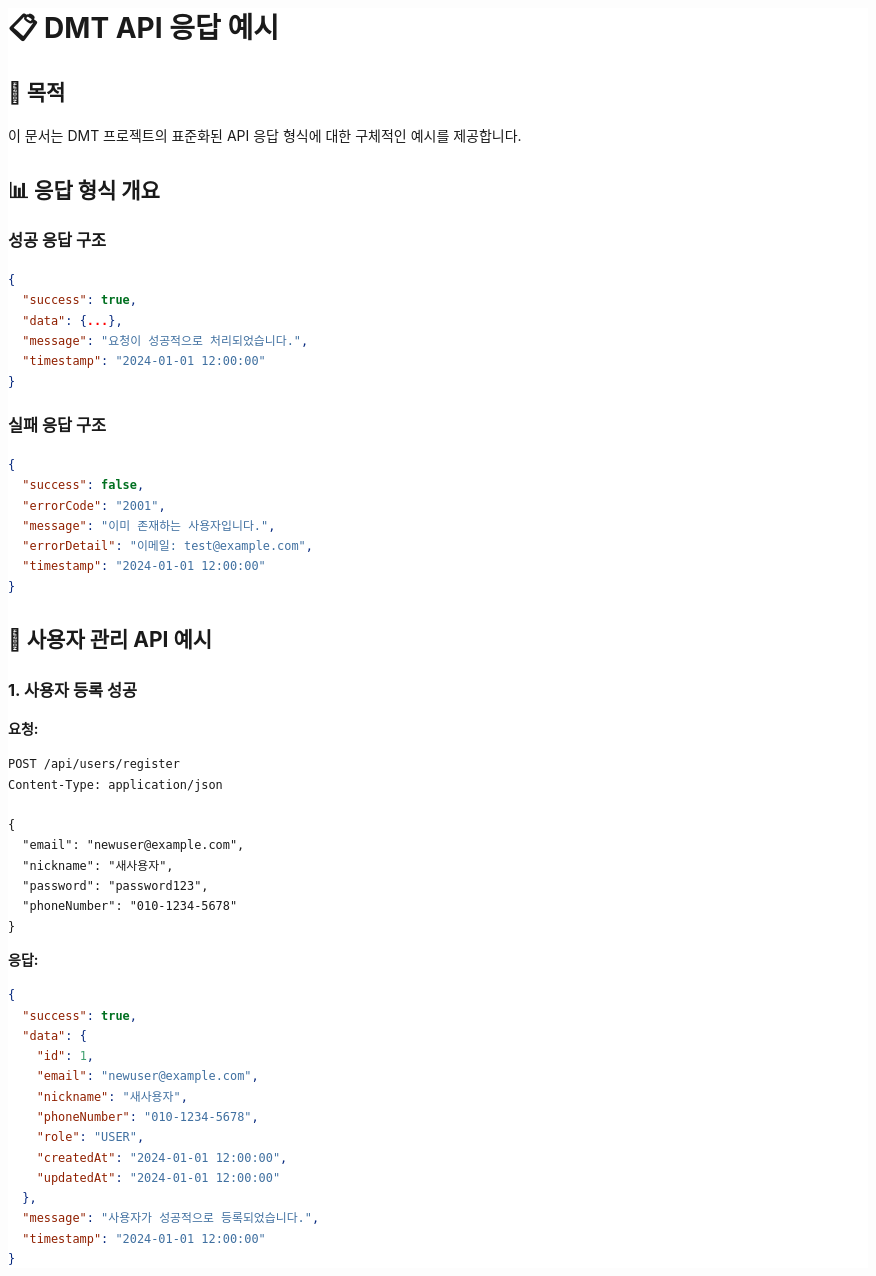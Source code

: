 # 📋 DMT API 응답 예시

## 🎯 **목적**

이 문서는 DMT 프로젝트의 표준화된 API 응답 형식에 대한 구체적인 예시를 제공합니다.

## 📊 **응답 형식 개요**

### **성공 응답 구조**
```json
{
  "success": true,
  "data": {...},
  "message": "요청이 성공적으로 처리되었습니다.",
  "timestamp": "2024-01-01 12:00:00"
}
```

### **실패 응답 구조**
```json
{
  "success": false,
  "errorCode": "2001",
  "message": "이미 존재하는 사용자입니다.",
  "errorDetail": "이메일: test@example.com",
  "timestamp": "2024-01-01 12:00:00"
}
```

## 👤 **사용자 관리 API 예시**

### **1. 사용자 등록 성공**

**요청:**
```http
POST /api/users/register
Content-Type: application/json

{
  "email": "newuser@example.com",
  "nickname": "새사용자",
  "password": "password123",
  "phoneNumber": "010-1234-5678"
}
```

**응답:**
```json
{
  "success": true,
  "data": {
    "id": 1,
    "email": "newuser@example.com",
    "nickname": "새사용자",
    "phoneNumber": "010-1234-5678",
    "role": "USER",
    "createdAt": "2024-01-01 12:00:00",
    "updatedAt": "2024-01-01 12:00:00"
  },
  "message": "사용자가 성공적으로 등록되었습니다.",
  "timestamp": "2024-01-01 12:00:00"
}
```